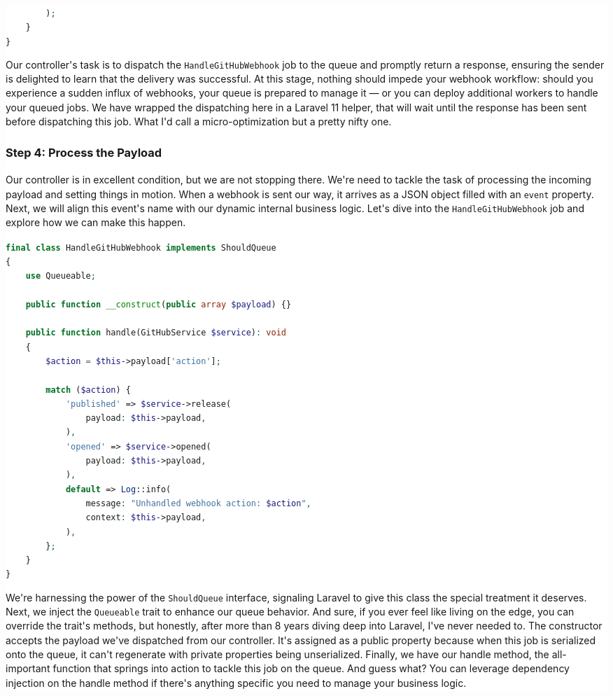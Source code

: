 ```php
		);
    }
}
```

Our controller's task is to dispatch the `HandleGitHubWebhook` job to the queue and promptly return a response, ensuring the sender is delighted to learn that the delivery was successful. At this stage, nothing should impede your webhook workflow: should you experience a sudden influx of webhooks, your queue is prepared to manage it — or you can deploy additional workers to handle your queued jobs. We have wrapped the dispatching here in a Laravel 11 helper, that will wait until the response has been sent before dispatching this job. What I'd call a micro-optimization but a pretty nifty one.


### Step 4: Process the Payload

Our controller is in excellent condition, but we are not stopping there. We're need to tackle the task of processing the incoming payload and setting things in motion. When a webhook is sent our way, it arrives as a JSON object filled with an `event` property. Next, we will align this event's name with our dynamic internal business logic. Let's dive into the `HandleGitHubWebhook` job and explore how we can make this happen.

```php
final class HandleGitHubWebhook implements ShouldQueue
{
    use Queueable;

    public function __construct(public array $payload) {}

    public function handle(GitHubService $service): void
    {
        $action = $this->payload['action'];

        match ($action) {
            'published' => $service->release(
	            payload: $this->payload,
			),
            'opened' => $service->opened(
	            payload: $this->payload,
			),
            default => Log::info(
	            message: "Unhandled webhook action: $action",
	            context: $this->payload,
			),
        };
    }
}
```

We're harnessing the power of the `ShouldQueue` interface, signaling Laravel to give this class the special treatment it deserves. Next, we inject the `Queueable` trait to enhance our queue behavior. And sure, if you ever feel like living on the edge, you can override the trait's methods, but honestly, after more than 8 years diving deep into Laravel, I've never needed to. The constructor accepts the payload we've dispatched from our controller. It's assigned as a public property because when this job is serialized onto the queue, it can't regenerate with private properties being unserialized. Finally, we have our handle method, the all-important function that springs into action to tackle this job on the queue. And guess what? You can leverage dependency injection on the handle method if there's anything specific you need to manage your business logic.
